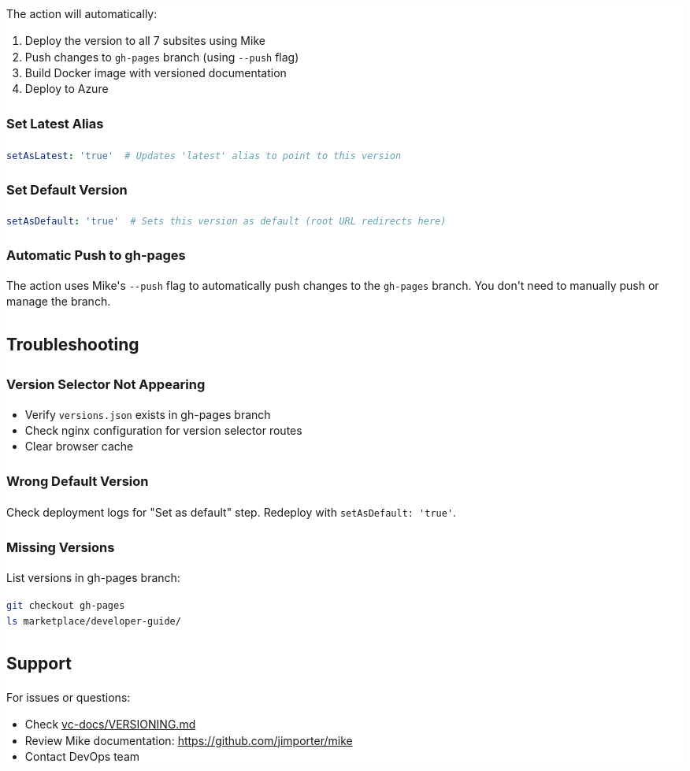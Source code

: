 The action will automatically:
1. Deploy the version to all 7 subsites using Mike
2. Push changes to `gh-pages` branch (using `--push` flag)
3. Build Docker image with versioned documentation
4. Deploy to Azure

### Set Latest Alias

```yaml
setAsLatest: 'true'  # Updates 'latest' alias to point to this version
```

### Set Default Version

```yaml
setAsDefault: 'true'  # Sets this version as default (root URL redirects here)
```

### Automatic Push to gh-pages

The action uses Mike's `--push` flag to automatically push changes to the `gh-pages` branch. You don't need to manually push or manage the branch.

## Troubleshooting

### Version Selector Not Appearing

- Verify `versions.json` exists in gh-pages branch
- Check nginx configuration for version selector routes
- Clear browser cache

### Wrong Default Version

Check deployment logs for "Set as default" step. Redeploy with `setAsDefault: 'true'`.

### Missing Versions

List versions in gh-pages branch:

```bash
git checkout gh-pages
ls marketplace/developer-guide/
```

## Support

For issues or questions:
- Check [vc-docs/VERSIONING.md](https://github.com/VirtoCommerce/vc-docs/blob/main/VERSIONING.md)
- Review Mike documentation: https://github.com/jimporter/mike
- Contact DevOps team

